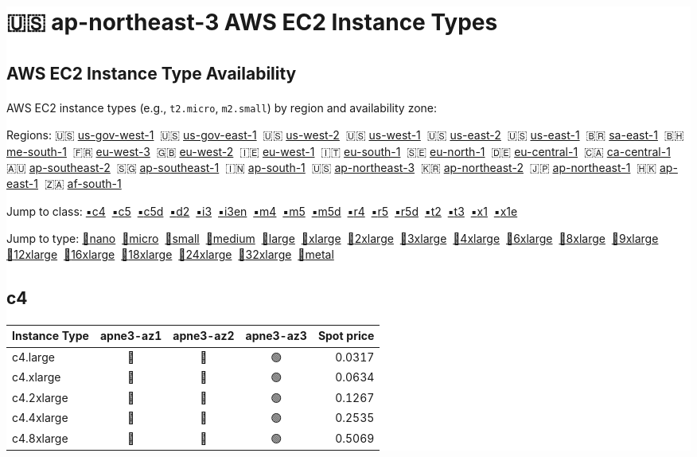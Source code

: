 # :us: ap-northeast-3 AWS EC2 Instance Types

## AWS EC2 Instance Type Availability
AWS EC2 instance types (e.g., `t2.micro`, `m2.small`) by region and availability zone:


Regions: :us: [us-gov-west-1](us-gov-west-1.md)&nbsp;  :us: [us-gov-east-1](us-gov-east-1.md)&nbsp;  :us: [us-west-2](us-west-2.md)&nbsp;  :us: [us-west-1](us-west-1.md)&nbsp;  :us: [us-east-2](us-east-2.md)&nbsp;  :us: [us-east-1](us-east-1.md)&nbsp;  :brazil: [sa-east-1](sa-east-1.md)&nbsp;  :bahrain: [me-south-1](me-south-1.md)&nbsp;  :fr: [eu-west-3](eu-west-3.md)&nbsp;  :uk: [eu-west-2](eu-west-2.md)&nbsp;  :ireland: [eu-west-1](eu-west-1.md)&nbsp;  :it: [eu-south-1](eu-south-1.md)&nbsp;  :sweden: [eu-north-1](eu-north-1.md)&nbsp;  :de: [eu-central-1](eu-central-1.md)&nbsp;  :canada: [ca-central-1](ca-central-1.md)&nbsp;  :australia: [ap-southeast-2](ap-southeast-2.md)&nbsp;  :singapore: [ap-southeast-1](ap-southeast-1.md)&nbsp;  :india: [ap-south-1](ap-south-1.md)&nbsp;  :us: [ap-northeast-3](ap-northeast-3.md)&nbsp;  :kr: [ap-northeast-2](ap-northeast-2.md)&nbsp;  :jp: [ap-northeast-1](ap-northeast-1.md)&nbsp;  :hong_kong: [ap-east-1](ap-east-1.md)&nbsp;  :south_africa: [af-south-1](af-south-1.md)&nbsp;  

Jump to class: [:black_small_square:c4](#c4)&nbsp; [:black_small_square:c5](#c5)&nbsp; [:black_small_square:c5d](#c5d)&nbsp; [:black_small_square:d2](#d2)&nbsp; [:black_small_square:i3](#i3)&nbsp; [:black_small_square:i3en](#i3en)&nbsp; [:black_small_square:m4](#m4)&nbsp; [:black_small_square:m5](#m5)&nbsp; [:black_small_square:m5d](#m5d)&nbsp; [:black_small_square:r4](#r4)&nbsp; [:black_small_square:r5](#r5)&nbsp; [:black_small_square:r5d](#r5d)&nbsp; [:black_small_square:t2](#t2)&nbsp; [:black_small_square:t3](#t3)&nbsp; [:black_small_square:x1](#x1)&nbsp; [:black_small_square:x1e](#x1e)&nbsp; 

Jump to type: [:small_blue_diamond:nano](#nano)&nbsp; [:small_blue_diamond:micro](#micro)&nbsp; [:small_blue_diamond:small](#small)&nbsp; [:small_blue_diamond:medium](#medium)&nbsp; [:small_blue_diamond:large](#large)&nbsp; [:small_blue_diamond:xlarge](#xlarge)&nbsp; [:small_blue_diamond:2xlarge](#2xlarge)&nbsp; [:small_blue_diamond:3xlarge](#3xlarge)&nbsp; [:small_blue_diamond:4xlarge](#4xlarge)&nbsp; [:small_blue_diamond:6xlarge](#6xlarge)&nbsp; [:small_blue_diamond:8xlarge](#8xlarge)&nbsp; [:small_blue_diamond:9xlarge](#9xlarge)&nbsp; [:small_blue_diamond:12xlarge](#12xlarge)&nbsp; [:small_blue_diamond:16xlarge](#16xlarge)&nbsp; [:small_blue_diamond:18xlarge](#18xlarge)&nbsp; [:small_blue_diamond:24xlarge](#24xlarge)&nbsp; [:small_blue_diamond:32xlarge](#32xlarge)&nbsp; [:small_blue_diamond:metal](#metal)&nbsp; 



## c4

| Instance Type | apne3-az1 | apne3-az2 | apne3-az3 | Spot price |
| ------------- | :-------------: | :-------------: | :-------------: | -------------: |
| c4.large | :red_circle: | :red_circle: | :green_circle: | 0.0317 |
| c4.xlarge | :red_circle: | :red_circle: | :green_circle: | 0.0634 |
| c4.2xlarge | :red_circle: | :red_circle: | :green_circle: | 0.1267 |
| c4.4xlarge | :red_circle: | :red_circle: | :green_circle: | 0.2535 |
| c4.8xlarge | :red_circle: | :red_circle: | :green_circle: | 0.5069 |
